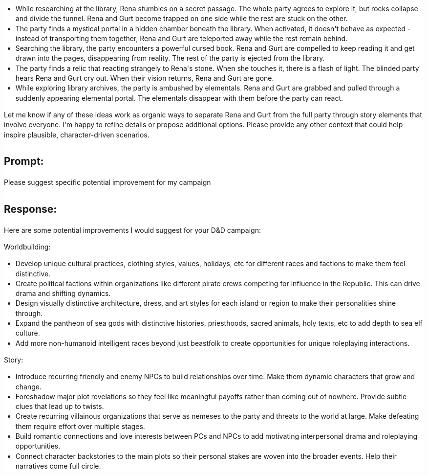 * While researching at the library, Rena stumbles on a secret passage. The whole party agrees to explore it, but rocks collapse and divide the tunnel. Rena and Gurt become trapped on one side while the rest are stuck on the other.
* The party finds a mystical portal in a hidden chamber beneath the library. When activated, it doesn't behave as expected - instead of transporting them together, Rena and Gurt are teleported away while the rest remain behind.
* Searching the library, the party encounters a powerful cursed book. Rena and Gurt are compelled to keep reading it and get drawn into the pages, disappearing from reality. The rest of the party is ejected from the library.
* The party finds a relic that reacting strangely to Rena's stone. When she touches it, there is a flash of light. The blinded party hears Rena and Gurt cry out. When their vision returns, Rena and Gurt are gone.
* While exploring library archives, the party is ambushed by elementals. Rena and Gurt are grabbed and pulled through a suddenly appearing elemental portal. The elementals disappear with them before the party can react.

Let me know if any of these ideas work as organic ways to separate Rena and Gurt from the full party through story elements that involve everyone. I'm happy to refine details or propose additional options. Please provide any other context that could help inspire plausible, character-driven scenarios.

## Prompt:
Please suggest specific potential improvement for my campaign

## Response:
Here are some potential improvements I would suggest for your D&D campaign:

Worldbuilding:

* Develop unique cultural practices, clothing styles, values, holidays, etc for different races and factions to make them feel distinctive.
* Create political factions within organizations like different pirate crews competing for influence in the Republic. This can drive drama and shifting dynamics.
* Design visually distinctive architecture, dress, and art styles for each island or region to make their personalities shine through.
* Expand the pantheon of sea gods with distinctive histories, priesthoods, sacred animals, holy texts, etc to add depth to sea elf culture.
* Add more non-humanoid intelligent races beyond just beastfolk to create opportunities for unique roleplaying interactions.

Story:

* Introduce recurring friendly and enemy NPCs to build relationships over time. Make them dynamic characters that grow and change.
* Foreshadow major plot revelations so they feel like meaningful payoffs rather than coming out of nowhere. Provide subtle clues that lead up to twists.
* Create recurring villainous organizations that serve as nemeses to the party and threats to the world at large. Make defeating them require effort over multiple stages.
* Build romantic connections and love interests between PCs and NPCs to add motivating interpersonal drama and roleplaying opportunities.
* Connect character backstories to the main plots so their personal stakes are woven into the broader events. Help their narratives come full circle.
